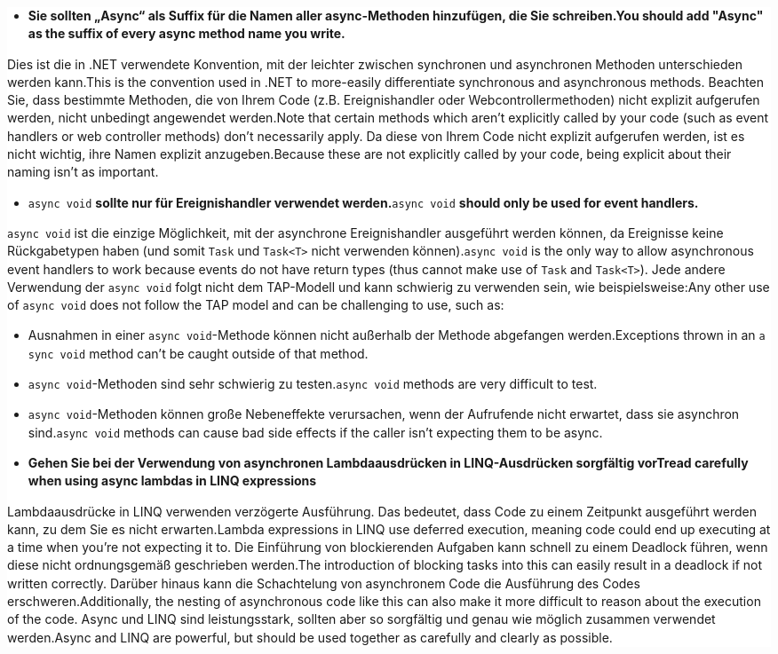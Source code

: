 * <span data-ttu-id="71b5d-178">**Sie sollten „Async“ als Suffix für die Namen aller async-Methoden hinzufügen, die Sie schreiben.**</span><span class="sxs-lookup"><span data-stu-id="71b5d-178">**You should add "Async" as the suffix of every async method name you write.**</span></span>

<span data-ttu-id="71b5d-179">Dies ist die in .NET verwendete Konvention, mit der leichter zwischen synchronen und asynchronen Methoden unterschieden werden kann.</span><span class="sxs-lookup"><span data-stu-id="71b5d-179">This is the convention used in .NET to more-easily differentiate synchronous and asynchronous methods.</span></span> <span data-ttu-id="71b5d-180">Beachten Sie, dass bestimmte Methoden, die von Ihrem Code (z.B. Ereignishandler oder Webcontrollermethoden) nicht explizit aufgerufen werden, nicht unbedingt angewendet werden.</span><span class="sxs-lookup"><span data-stu-id="71b5d-180">Note that certain methods which aren’t explicitly called by your code (such as event handlers or web controller methods) don’t necessarily apply.</span></span> <span data-ttu-id="71b5d-181">Da diese von Ihrem Code nicht explizit aufgerufen werden, ist es nicht wichtig, ihre Namen explizit anzugeben.</span><span class="sxs-lookup"><span data-stu-id="71b5d-181">Because these are not explicitly called by your code, being explicit about their naming isn’t as important.</span></span>

* <span data-ttu-id="71b5d-182">`async void` **sollte nur für Ereignishandler verwendet werden.**</span><span class="sxs-lookup"><span data-stu-id="71b5d-182">`async void` **should only be used for event handlers.**</span></span>

<span data-ttu-id="71b5d-183">`async void` ist die einzige Möglichkeit, mit der asynchrone Ereignishandler ausgeführt werden können, da Ereignisse keine Rückgabetypen haben (und somit `Task` und `Task<T>` nicht verwenden können).</span><span class="sxs-lookup"><span data-stu-id="71b5d-183">`async void` is the only way to allow asynchronous event handlers to work because events do not have return types (thus cannot make use of `Task` and `Task<T>`).</span></span> <span data-ttu-id="71b5d-184">Jede andere Verwendung der `async void` folgt nicht dem TAP-Modell und kann schwierig zu verwenden sein, wie beispielsweise:</span><span class="sxs-lookup"><span data-stu-id="71b5d-184">Any other use of `async void` does not follow the TAP model and can be challenging to use, such as:</span></span>

* <span data-ttu-id="71b5d-185">Ausnahmen in einer `async void`-Methode können nicht außerhalb der Methode abgefangen werden.</span><span class="sxs-lookup"><span data-stu-id="71b5d-185">Exceptions thrown in an `async void` method can’t be caught outside of that method.</span></span>
* <span data-ttu-id="71b5d-186">`async void`-Methoden sind sehr schwierig zu testen.</span><span class="sxs-lookup"><span data-stu-id="71b5d-186">`async void` methods are very difficult to test.</span></span>
* <span data-ttu-id="71b5d-187">`async void`-Methoden können große Nebeneffekte verursachen, wenn der Aufrufende nicht erwartet, dass sie asynchron sind.</span><span class="sxs-lookup"><span data-stu-id="71b5d-187">`async void` methods can cause bad side effects if the caller isn’t expecting them to be async.</span></span>

* <span data-ttu-id="71b5d-188">**Gehen Sie bei der Verwendung von asynchronen Lambdaausdrücken in LINQ-Ausdrücken sorgfältig vor**</span><span class="sxs-lookup"><span data-stu-id="71b5d-188">**Tread carefully when using async lambdas in LINQ expressions**</span></span>

<span data-ttu-id="71b5d-189">Lambdaausdrücke in LINQ verwenden verzögerte Ausführung. Das bedeutet, dass Code zu einem Zeitpunkt ausgeführt werden kann, zu dem Sie es nicht erwarten.</span><span class="sxs-lookup"><span data-stu-id="71b5d-189">Lambda expressions in LINQ use deferred execution, meaning code could end up executing at a time when you’re not expecting it to.</span></span> <span data-ttu-id="71b5d-190">Die Einführung von blockierenden Aufgaben kann schnell zu einem Deadlock führen, wenn diese nicht ordnungsgemäß geschrieben werden.</span><span class="sxs-lookup"><span data-stu-id="71b5d-190">The introduction of blocking tasks into this can easily result in a deadlock if not written correctly.</span></span> <span data-ttu-id="71b5d-191">Darüber hinaus kann die Schachtelung von asynchronem Code die Ausführung des Codes erschweren.</span><span class="sxs-lookup"><span data-stu-id="71b5d-191">Additionally, the nesting of asynchronous code like this can also make it more difficult to reason about the execution of the code.</span></span> <span data-ttu-id="71b5d-192">Async und LINQ sind leistungsstark, sollten aber so sorgfältig und genau wie möglich zusammen verwendet werden.</span><span class="sxs-lookup"><span data-stu-id="71b5d-192">Async and LINQ are powerful, but should be used together as carefully and clearly as possible.</span></span>
